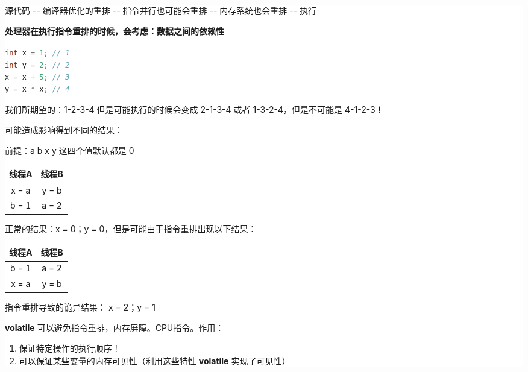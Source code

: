 源代码 -- 编译器优化的重排 -- 指令并行也可能会重排 -- 内存系统也会重排 -- 执行

**处理器在执行指令重排的时候，会考虑：数据之间的依赖性**

```java
int x = 1; // 1
int y = 2; // 2
x = x + 5; // 3
y = x * x; // 4
```

我们所期望的：1-2-3-4 但是可能执行的时候会变成 2-1-3-4 或者 1-3-2-4，但是不可能是 4-1-2-3！

可能造成影响得到不同的结果：

前提：a b x y 这四个值默认都是 0

| 线程A | 线程B |
| :---: | :---: |
| x = a | y = b |
| b = 1 | a = 2 |

正常的结果：x = 0；y = 0，但是可能由于指令重排出现以下结果：

| 线程A | 线程B |
| :---: | :---: |
| b = 1 | a = 2 |
| x = a | y = b |

指令重排导致的诡异结果： x = 2；y = 1

**volatile** 可以避免指令重排，内存屏障。CPU指令。作用：

1. 保证特定操作的执行顺序！
2. 可以保证某些变量的内存可见性（利用这些特性 **volatile** 实现了可见性）
